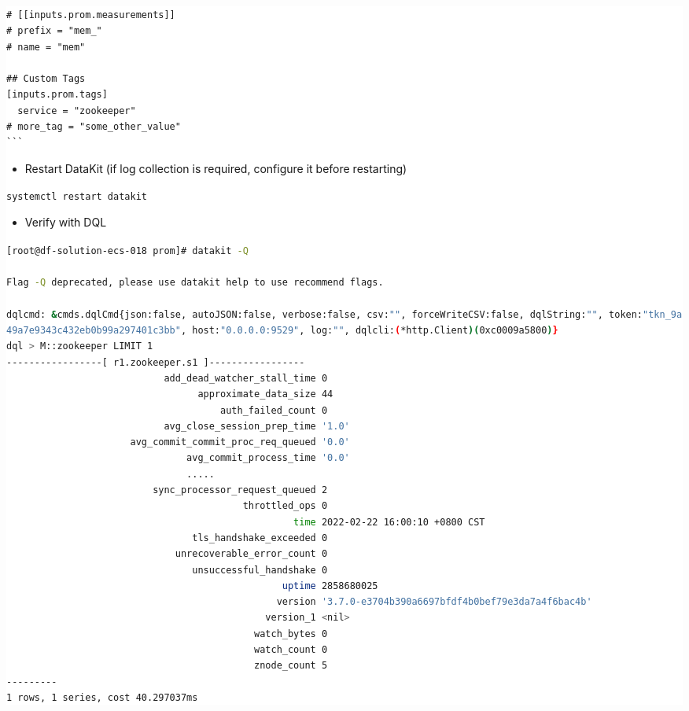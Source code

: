     # [[inputs.prom.measurements]]
    # prefix = "mem_"
    # name = "mem"

    ## Custom Tags
    [inputs.prom.tags]
      service = "zookeeper"
    # more_tag = "some_other_value"
    ```

- Restart DataKit (if log collection is required, configure it before restarting)

```bash
systemctl restart datakit
```

- Verify with DQL

```bash
[root@df-solution-ecs-018 prom]# datakit -Q

Flag -Q deprecated, please use datakit help to use recommend flags.

dqlcmd: &cmds.dqlCmd{json:false, autoJSON:false, verbose:false, csv:"", forceWriteCSV:false, dqlString:"", token:"tkn_9a49a7e9343c432eb0b99a297401c3bb", host:"0.0.0.0:9529", log:"", dqlcli:(*http.Client)(0xc0009a5800)}
dql > M::zookeeper LIMIT 1
-----------------[ r1.zookeeper.s1 ]-----------------
                            add_dead_watcher_stall_time 0
                                  approximate_data_size 44
                                      auth_failed_count 0
                            avg_close_session_prep_time '1.0'
                      avg_commit_commit_proc_req_queued '0.0'
                                avg_commit_process_time '0.0'
                                .....
                          sync_processor_request_queued 2
                                          throttled_ops 0
                                                   time 2022-02-22 16:00:10 +0800 CST
                                 tls_handshake_exceeded 0
                              unrecoverable_error_count 0
                                 unsuccessful_handshake 0
                                                 uptime 2858680025
                                                version '3.7.0-e3704b390a6697bfdf4b0bef79e3da7a4f6bac4b'
                                              version_1 <nil>
                                            watch_bytes 0
                                            watch_count 0
                                            znode_count 5
---------
1 rows, 1 series, cost 40.297037ms
```
